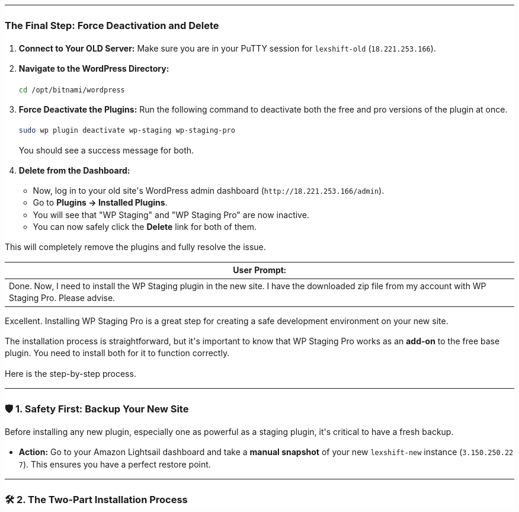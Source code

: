 -----

### The Final Step: Force Deactivation and Delete

1.  **Connect to Your OLD Server:** Make sure you are in your PuTTY session for `lexshift-old` (`18.221.253.166`).

2.  **Navigate to the WordPress Directory:**

    ```bash
    cd /opt/bitnami/wordpress
    ```

3.  **Force Deactivate the Plugins:** Run the following command to deactivate both the free and pro versions of the plugin at once.

    ```bash
    sudo wp plugin deactivate wp-staging wp-staging-pro
    ```

    You should see a success message for both.

4.  **Delete from the Dashboard:**

      * Now, log in to your old site's WordPress admin dashboard (`http://18.221.253.166/admin`).
      * Go to **Plugins -\> Installed Plugins**.
      * You will see that "WP Staging" and "WP Staging Pro" are now inactive.
      * You can now safely click the **Delete** link for both of them.

This will completely remove the plugins and fully resolve the issue.


| User Prompt: |
|-------------|
| Done. Now, I need to install the WP Staging plugin in the new site. I have the downloaded zip file from my account with WP Staging Pro. Please advise. |

Excellent. Installing WP Staging Pro is a great step for creating a safe development environment on your new site.

The installation process is straightforward, but it's important to know that WP Staging Pro works as an **add-on** to the free base plugin. You need to install both for it to function correctly.

Here is the step-by-step process.

***

### 🛡️ 1. Safety First: Backup Your New Site

Before installing any new plugin, especially one as powerful as a staging plugin, it's critical to have a fresh backup.

* **Action:** Go to your Amazon Lightsail dashboard and take a **manual snapshot** of your new `lexshift-new` instance (`3.150.250.227`). This ensures you have a perfect restore point.

***

### 🛠️ 2. The Two-Part Installation Process
